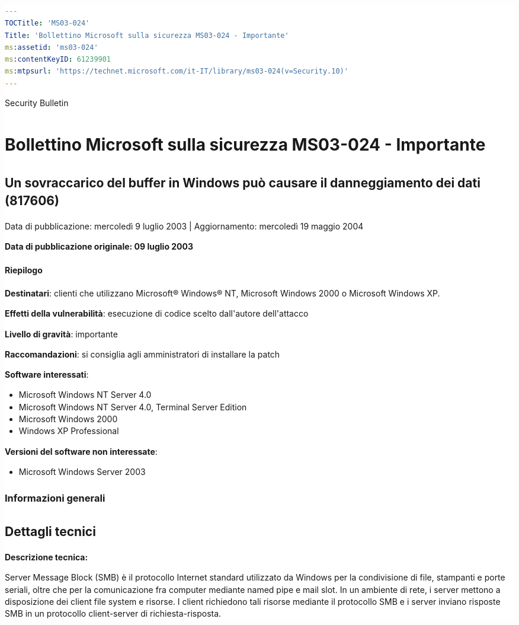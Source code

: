 ```yaml
---
TOCTitle: 'MS03-024'
Title: 'Bollettino Microsoft sulla sicurezza MS03-024 - Importante'
ms:assetid: 'ms03-024'
ms:contentKeyID: 61239901
ms:mtpsurl: 'https://technet.microsoft.com/it-IT/library/ms03-024(v=Security.10)'
---
```


Security Bulletin

Bollettino Microsoft sulla sicurezza MS03-024 - Importante
==========================================================

Un sovraccarico del buffer in Windows può causare il danneggiamento dei dati (817606)
-------------------------------------------------------------------------------------

Data di pubblicazione: mercoledì 9 luglio 2003 | Aggiornamento: mercoledì 19 maggio 2004

**Data di pubblicazione originale: 09 luglio 2003**

#### Riepilogo

**Destinatari**: clienti che utilizzano Microsoft® Windows® NT, Microsoft Windows 2000 o Microsoft Windows XP.

**Effetti della vulnerabilità**: esecuzione di codice scelto dall'autore dell'attacco

**Livello di gravità**: importante

**Raccomandazioni**: si consiglia agli amministratori di installare la patch

**Software interessati**:

-   Microsoft Windows NT Server 4.0
-   Microsoft Windows NT Server 4.0, Terminal Server Edition
-   Microsoft Windows 2000
-   Windows XP Professional

**Versioni del software non interessate**:

-   Microsoft Windows Server 2003

### Informazioni generali

Dettagli tecnici
----------------

<span></span>
**Descrizione tecnica:**

Server Message Block (SMB) è il protocollo Internet standard utilizzato da Windows per la condivisione di file, stampanti e porte seriali, oltre che per la comunicazione fra computer mediante named pipe e mail slot. In un ambiente di rete, i server mettono a disposizione dei client file system e risorse. I client richiedono tali risorse mediante il protocollo SMB e i server inviano risposte SMB in un protocollo client-server di richiesta-risposta.
